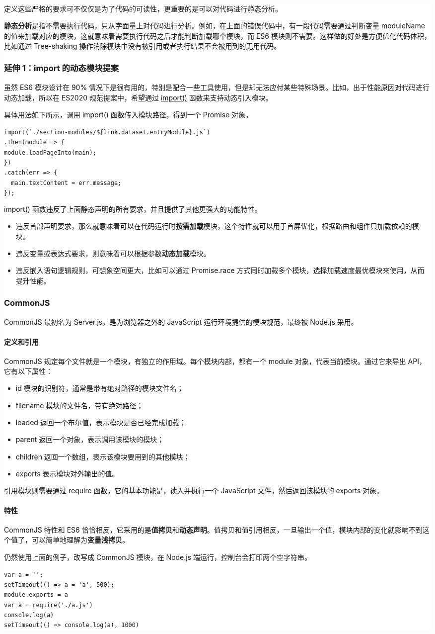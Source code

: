 定义这些严格的要求可不仅仅是为了代码的可读性，更重要的是可以对代码进行静态分析。

**静态分析**是指不需要执行代码，只从字面量上对代码进行分析。例如，在上面的错误代码中，有一段代码需要通过判断变量 moduleName 的值来加载对应的模块，这就意味着需要执行代码之后才能判断加载哪个模块，而 ES6 模块则不需要。这样做的好处是方便优化代码体积，比如通过 Tree-shaking 操作消除模块中没有被引用或者执行结果不会被用到的无用代码。

### 延伸 1：import 的动态模块提案

虽然 ES6 模块设计在 90% 情况下是很有用的，特别是配合一些工具使用，但是却无法应付某些特殊场景。比如，出于性能原因对代码进行动态加载，所以在 ES2020 规范提案中，希望通过 [import()](https://github.com/tc39/proposal-dynamic-import) 函数来支持动态引入模块。

具体用法如下所示，调用 import() 函数传入模块路径，得到一个 Promise 对象。

```
import(`./section-modules/${link.dataset.entryModule}.js`)
.then(module => {
module.loadPageInto(main);
})
.catch(err => {
  main.textContent = err.message;
});
```

import() 函数违反了上面静态声明的所有要求，并且提供了其他更强大的功能特性。

-   违反首部声明要求，那么就意味着可以在代码运行时**按需加载**模块，这个特性就可以用于首屏优化，根据路由和组件只加载依赖的模块。
    
-   违反变量或表达式要求，则意味着可以根据参数**动态加载**模块。
    
-   违反嵌入语句逻辑规则，可想象空间更大，比如可以通过 Promise.race 方式同时加载多个模块，选择加载速度最优模块来使用，从而提升性能。
    

### CommonJS

CommonJS 最初名为 Server.js，是为浏览器之外的 JavaScript 运行环境提供的模块规范，最终被 Node.js 采用。

#### 定义和引用

CommonJS 规定每个文件就是一个模块，有独立的作用域。每个模块内部，都有一个 module 对象，代表当前模块。通过它来导出 API，它有以下属性：

-   id 模块的识别符，通常是带有绝对路径的模块文件名；
    
-   filename 模块的文件名，带有绝对路径；
    
-   loaded 返回一个布尔值，表示模块是否已经完成加载；
    
-   parent 返回一个对象，表示调用该模块的模块；
    
-   children 返回一个数组，表示该模块要用到的其他模块；
    
-   exports 表示模块对外输出的值。
    

引用模块则需要通过 require 函数，它的基本功能是，读入并执行一个 JavaScript 文件，然后返回该模块的 exports 对象。

#### 特性

CommonJS 特性和 ES6 恰恰相反，它采用的是**值拷贝**和**动态声明**。值拷贝和值引用相反，一旦输出一个值，模块内部的变化就影响不到这个值了，可以简单地理解为**变量浅拷贝**。

仍然使用上面的例子，改写成 CommonJS 模块，在 Node.js 端运行，控制台会打印两个空字符串。

```
var a = '';
setTimeout(() => a = 'a', 500);
module.exports = a
var a = require('./a.js')
console.log(a) 
setTimeout(() => console.log(a), 1000) 
```
